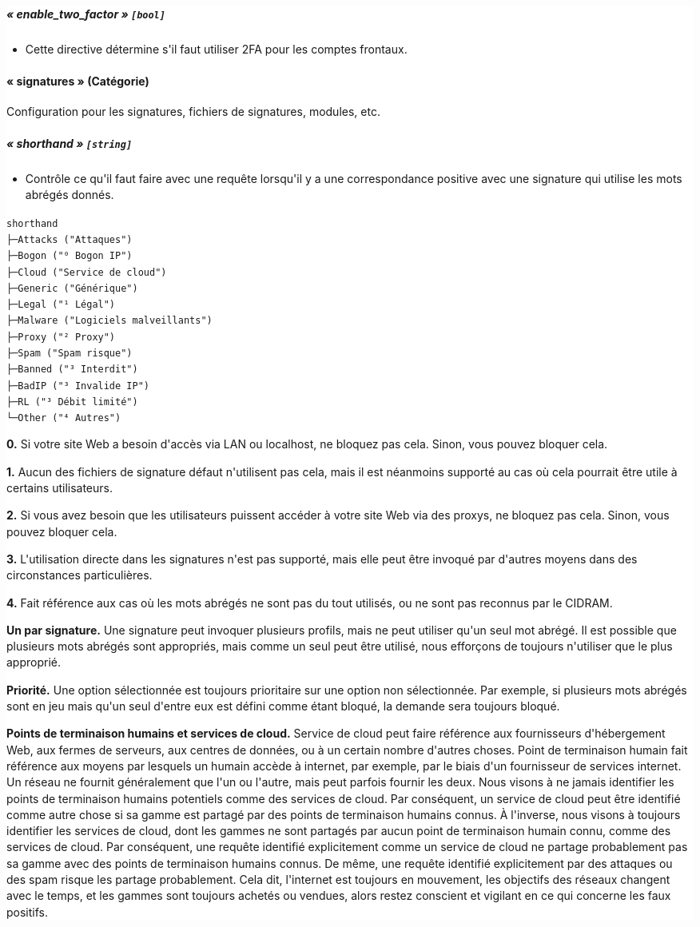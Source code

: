 ##### « enable_two_factor » `[bool]`
- Cette directive détermine s'il faut utiliser 2FA pour les comptes frontaux.

#### « signatures » (Catégorie)
Configuration pour les signatures, fichiers de signatures, modules, etc.

##### « shorthand » `[string]`
- Contrôle ce qu'il faut faire avec une requête lorsqu'il y a une correspondance positive avec une signature qui utilise les mots abrégés donnés.

```
shorthand
├─Attacks ("Attaques")
├─Bogon ("⁰ Bogon IP")
├─Cloud ("Service de cloud")
├─Generic ("Générique")
├─Legal ("¹ Légal")
├─Malware ("Logiciels malveillants")
├─Proxy ("² Proxy")
├─Spam ("Spam risque")
├─Banned ("³ Interdit")
├─BadIP ("³ Invalide IP")
├─RL ("³ Débit limité")
└─Other ("⁴ Autres")
```

__0.__ Si votre site Web a besoin d'accès via LAN ou localhost, ne bloquez pas cela. Sinon, vous pouvez bloquer cela.

__1.__ Aucun des fichiers de signature défaut n'utilisent pas cela, mais il est néanmoins supporté au cas où cela pourrait être utile à certains utilisateurs.

__2.__ Si vous avez besoin que les utilisateurs puissent accéder à votre site Web via des proxys, ne bloquez pas cela. Sinon, vous pouvez bloquer cela.

__3.__ L'utilisation directe dans les signatures n'est pas supporté, mais elle peut être invoqué par d'autres moyens dans des circonstances particulières.

__4.__ Fait référence aux cas où les mots abrégés ne sont pas du tout utilisés, ou ne sont pas reconnus par le CIDRAM.

__Un par signature.__ Une signature peut invoquer plusieurs profils, mais ne peut utiliser qu'un seul mot abrégé. Il est possible que plusieurs mots abrégés sont appropriés, mais comme un seul peut être utilisé, nous efforçons de toujours n'utiliser que le plus approprié.

__Priorité.__ Une option sélectionnée est toujours prioritaire sur une option non sélectionnée. Par exemple, si plusieurs mots abrégés sont en jeu mais qu'un seul d'entre eux est défini comme étant bloqué, la demande sera toujours bloqué.

__Points de terminaison humains et services de cloud.__ Service de cloud peut faire référence aux fournisseurs d'hébergement Web, aux fermes de serveurs, aux centres de données, ou à un certain nombre d'autres choses. Point de terminaison humain fait référence aux moyens par lesquels un humain accède à internet, par exemple, par le biais d'un fournisseur de services internet. Un réseau ne fournit généralement que l'un ou l'autre, mais peut parfois fournir les deux. Nous visons à ne jamais identifier les points de terminaison humains potentiels comme des services de cloud. Par conséquent, un service de cloud peut être identifié comme autre chose si sa gamme est partagé par des points de terminaison humains connus. À l'inverse, nous visons à toujours identifier les services de cloud, dont les gammes ne sont partagés par aucun point de terminaison humain connu, comme des services de cloud. Par conséquent, une requête identifié explicitement comme un service de cloud ne partage probablement pas sa gamme avec des points de terminaison humains connus. De même, une requête identifié explicitement par des attaques ou des spam risque les partage probablement. Cela dit, l'internet est toujours en mouvement, les objectifs des réseaux changent avec le temps, et les gammes sont toujours achetés ou vendues, alors restez conscient et vigilant en ce qui concerne les faux positifs.

